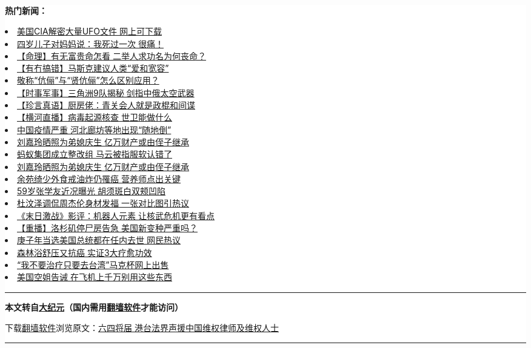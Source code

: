 <strong>热门新闻：</strong>
<li><a href="https://github.com/injttp3586/djy/blob/master/gb/21/1/13/n12684593.md#1">美国CIA解密大量UFO文件 网上可下载</a></li>
<li><a href="https://github.com/injttp3586/djy/blob/master/gb/20/9/29/n12439101.md#1">四岁儿子对妈妈说：我死过一次 很痛！</a></li>
<li><a href="https://github.com/injttp3586/djy/blob/master/gb/20/12/30/n12653733.md#1">【命理】有无富贵命怎看 二举人求功名为何丧命？</a></li>
<li><a href="https://github.com/injttp3586/djy/blob/master/gb/21/1/15/n12691126.md#1">【有冇搞错】马斯克建议人类“爱和宽容”</a></li>
<li><a href="https://github.com/injttp3586/djy/blob/master/gb/21/1/2/n12662075.md#1">敬称“伉俪”与“贤伉俪”怎么区别应用？</a></li>
<li><a href="https://github.com/injttp3586/djy/blob/master/gb/21/1/15/n12691202.md#1">【时事军事】三角洲9队揭秘 剑指中俄太空武器</a></li>
<li><a href="https://github.com/injttp3586/djy/blob/master/gb/21/1/18/n12695483.md#1">【珍言真语】厨房佬：青关会人就是政棍和间谍</a></li>
<li><a href="https://github.com/injttp3586/djy/blob/master/gb/21/1/17/n12692894.md#1">【横河直播】病毒起源核查 世卫能做什么</a></li>
<li><a href="https://github.com/injttp3586/djy/blob/master/gb/21/1/16/n12692722.md#1">中国疫情严重 河北廊坊等地出现“随地倒”</a></li>
<li><a href="https://github.com/injttp3586/djy/blob/master/gb/21/1/15/n12691080.md#1">刘嘉玲晒照为弟媳庆生 亿万财产或由侄子继承</a></li>
<li><a href="https://github.com/injttp3586/djy/blob/master/gb/21/1/15/n12691475.md#1">蚂蚁集团成立整改组 马云被指服软认错了</a></li>
<li><a href="https://github.com/injttp3586/djy/blob/master/gb/21/1/15/n12691080.md#1">刘嘉玲晒照为弟媳庆生 亿万财产或由侄子继承</a></li>
<li><a href="https://github.com/injttp3586/djy/blob/master/gb/21/1/15/n12691267.md#1">余苑绮少外食戒油炸仍罹癌 营养师点出关键</a></li>
<li><a href="https://github.com/injttp3586/djy/blob/master/gb/21/1/15/n12691425.md#1">59岁张学友近况曝光 胡须斑白双颊凹陷</a></li>
<li><a href="https://github.com/injttp3586/djy/blob/master/gb/21/1/17/n12693952.md#1">杜汶泽调侃周杰伦身材发福 一张对比图引热议</a></li>
<li><a href="https://github.com/injttp3586/djy/blob/master/gb/21/1/16/n12691628.md#1">《末日激战》影评：机器人元素 让核武危机更有看点</a></li>
<li><a href="https://github.com/injttp3586/djy/blob/master/gb/21/1/16/n12691636.md#1">【重播】洛杉矶停尸房告急 美国新变种严重吗？</a></li>
<li><a href="https://github.com/injttp3586/djy/blob/master/gb/21/1/18/n12694940.md#1">庚子年当选美国总统都在任内去世 网民热议</a></li>
<li><a href="https://github.com/injttp3586/djy/blob/master/gb/21/1/14/n12688783.md#1">森林浴舒压又抗癌 实证3大疗愈功效</a></li>
<li><a href="https://github.com/injttp3586/djy/blob/master/gb/21/1/17/n12693215.md#1">“我不要治疗只要去台湾”马克杯网上出售</a></li>
<li><a href="https://github.com/injttp3586/djy/blob/master/gb/21/1/18/n12695168.md#1">美国空姐告诫 在飞机上千万别用这些东西</a></li>
<hr>

<strong>本文转自<a href="https://www.epochtimes.com">大纪元</a>（国内需用<a href="https://github.com/bmcukq391/www/blob/master/README.md#8">翻墙软件</a>才能访问）</strong><p>下载<a href="https://github.com/bmcukq391/www/blob/master/README.md#8">翻墙软件</a>浏览原文：<a href="https://www.epochtimes.com/gb/11/6/4/n3276173.htm">六四将届 港台法界声援中国维权律师及维权人士</a></p><hr>

